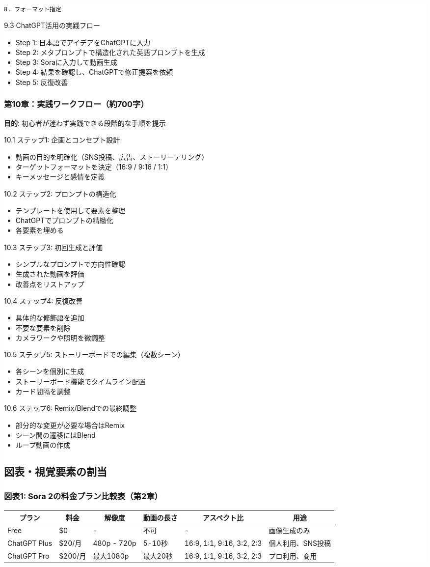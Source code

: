 ```
8. フォーマット指定
```

9.3 ChatGPT活用の実践フロー
- Step 1: 日本語でアイデアをChatGPTに入力
- Step 2: メタプロンプトで構造化された英語プロンプトを生成
- Step 3: Soraに入力して動画生成
- Step 4: 結果を確認し、ChatGPTで修正提案を依頼
- Step 5: 反復改善

### 第10章：実践ワークフロー（約700字）
**目的**: 初心者が迷わず実践できる段階的な手順を提示

10.1 ステップ1: 企画とコンセプト設計
- 動画の目的を明確化（SNS投稿、広告、ストーリーテリング）
- ターゲットフォーマットを決定（16:9 / 9:16 / 1:1）
- キーメッセージと感情を定義

10.2 ステップ2: プロンプトの構造化
- テンプレートを使用して要素を整理
- ChatGPTでプロンプトの精緻化
- 各要素を埋める

10.3 ステップ3: 初回生成と評価
- シンプルなプロンプトで方向性確認
- 生成された動画を評価
- 改善点をリストアップ

10.4 ステップ4: 反復改善
- 具体的な修飾語を追加
- 不要な要素を削除
- カメラワークや照明を微調整

10.5 ステップ5: ストーリーボードでの編集（複数シーン）
- 各シーンを個別に生成
- ストーリーボード機能でタイムライン配置
- カード間隔を調整

10.6 ステップ6: Remix/Blendでの最終調整
- 部分的な変更が必要な場合はRemix
- シーン間の遷移にはBlend
- ループ動画の作成

## 図表・視覚要素の割当

### 図表1: Sora 2の料金プラン比較表（第2章）
| プラン | 料金 | 解像度 | 動画の長さ | アスペクト比 | 用途 |
|--------|------|--------|------------|--------------|------|
| Free | $0 | - | 不可 | - | 画像生成のみ |
| ChatGPT Plus | $20/月 | 480p - 720p | 5-10秒 | 16:9, 1:1, 9:16, 3:2, 2:3 | 個人利用、SNS投稿 |
| ChatGPT Pro | $200/月 | 最大1080p | 最大20秒 | 16:9, 1:1, 9:16, 3:2, 2:3 | プロ利用、商用 |

